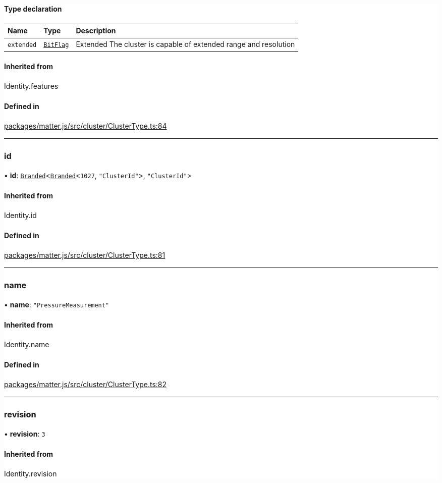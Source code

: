 #### Type declaration

| Name | Type | Description |
| :------ | :------ | :------ |
| `extended` | [`BitFlag`](../modules/schema_export.md#bitflag) | Extended The cluster is capable of extended range and resolution |

#### Inherited from

Identity.features

#### Defined in

[packages/matter.js/src/cluster/ClusterType.ts:84](https://github.com/project-chip/matter.js/blob/c0d55745d5279e16fdfaa7d2c564daa31e19c627/packages/matter.js/src/cluster/ClusterType.ts#L84)

___

### id

• **id**: [`Branded`](../modules/util_export.md#branded)\<[`Branded`](../modules/util_export.md#branded)\<``1027``, ``"ClusterId"``\>, ``"ClusterId"``\>

#### Inherited from

Identity.id

#### Defined in

[packages/matter.js/src/cluster/ClusterType.ts:81](https://github.com/project-chip/matter.js/blob/c0d55745d5279e16fdfaa7d2c564daa31e19c627/packages/matter.js/src/cluster/ClusterType.ts#L81)

___

### name

• **name**: ``"PressureMeasurement"``

#### Inherited from

Identity.name

#### Defined in

[packages/matter.js/src/cluster/ClusterType.ts:82](https://github.com/project-chip/matter.js/blob/c0d55745d5279e16fdfaa7d2c564daa31e19c627/packages/matter.js/src/cluster/ClusterType.ts#L82)

___

### revision

• **revision**: ``3``

#### Inherited from

Identity.revision
